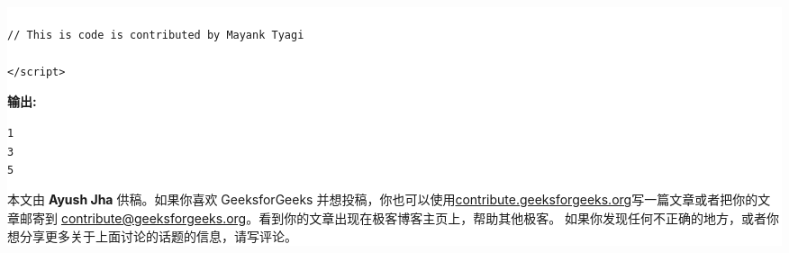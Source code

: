 ```

// This is code is contributed by Mayank Tyagi

</script>
```

**输出:**

```
1
3
5
```

本文由 **Ayush Jha** 供稿。如果你喜欢 GeeksforGeeks 并想投稿，你也可以使用[contribute.geeksforgeeks.org](http://www.contribute.geeksforgeeks.org)写一篇文章或者把你的文章邮寄到 contribute@geeksforgeeks.org。看到你的文章出现在极客博客主页上，帮助其他极客。
如果你发现任何不正确的地方，或者你想分享更多关于上面讨论的话题的信息，请写评论。